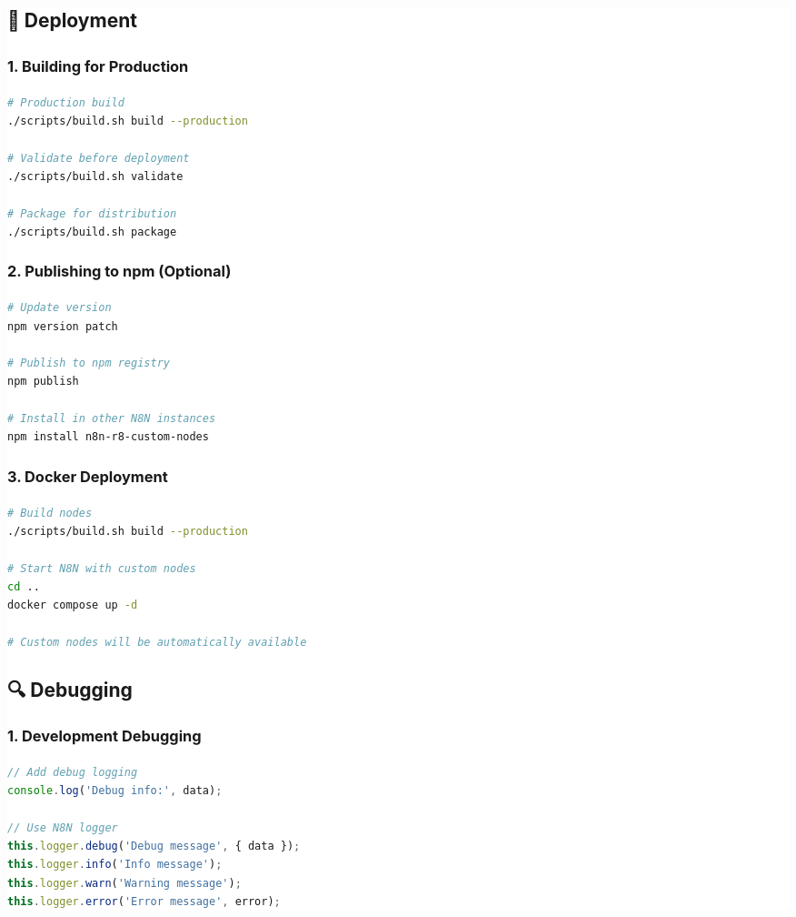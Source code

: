 ## 🚀 Deployment

### 1. Building for Production
```bash
# Production build
./scripts/build.sh build --production

# Validate before deployment
./scripts/build.sh validate

# Package for distribution
./scripts/build.sh package
```

### 2. Publishing to npm (Optional)
```bash
# Update version
npm version patch

# Publish to npm registry
npm publish

# Install in other N8N instances
npm install n8n-r8-custom-nodes
```

### 3. Docker Deployment
```bash
# Build nodes
./scripts/build.sh build --production

# Start N8N with custom nodes
cd ..
docker compose up -d

# Custom nodes will be automatically available
```

## 🔍 Debugging

### 1. Development Debugging
```typescript
// Add debug logging
console.log('Debug info:', data);

// Use N8N logger
this.logger.debug('Debug message', { data });
this.logger.info('Info message');
this.logger.warn('Warning message');
this.logger.error('Error message', error);
```
